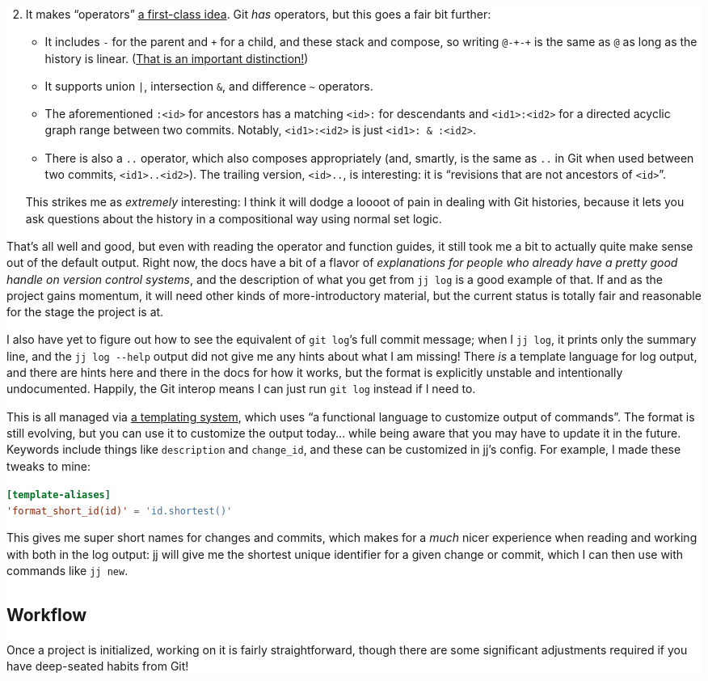 2. It makes “operators” [a first-class idea][operators]. Git *has* operators, but this goes a fair bit further:

    - It includes `-` for the parent and `+` for a child, and these stack and compose, so writing `@-+-+` is the same as `@` as long as the history is linear. ([That is an important distinction!][distinction])
    
    - It supports union `|`, intersection `&`, and difference `~` operators.
    
    - The aforementioned `:<id>` for ancestors has a matching `<id>:` for descendants and `<id1>:<id2>` for a directed acyclic graph range between two commits. Notably, `<id1>:<id2>` is just `<id1>: & :<id2>`.

    - There is also a `..` operator, which also composes appropriately (and, smartly, is the same as `..` in Git when used between two commits, `<id1>..<id2>`). The trailing version, `<id>..`, is interesting: it is “revisions that are not ancestors of `<id>`”.

    This strikes me as *extremely* interesting: I think it will dodge a loooot of pain in dealing with Git histories, because it lets you ask questions about the history in a compositional way using normal set logic.

[functions]: https://github.com/martinvonz/jj/blob/main/docs/revsets.md#functions
[operators]: https://github.com/martinvonz/jj/blob/main/docs/revsets.md#operators
[distinction]: https://github.com/martinvonz/jj/discussions/1905#discussioncomment-6533386

That’s all well and good, but even with reading the operator and function guides, it still took me a bit to actually quite make sense out of the default output. Right now, the docs have a bit of a flavor of <i>explanations for people who already have a pretty good handle on version control systems</i>, and the description of what you get from `jj log` is a good example of that. If and as the project gains momentum, it will need other kinds of more-introductory material, but the current status is totally fair and reasonable for the stage the project is at.

I also have yet to figure out how to see the equivalent of `git log`’s full commit message; when I `jj log`, it prints only the summary line, and the `jj log --help` output did not give me any hints about what I am missing! There *is* a template language for log output, and there are hints here and there in the docs for how it works, but the format is explicitly unstable and intentionally undocumented. Happily, the Git interop means I can just run `git log` instead if I need to.

This is all managed via [a templating system][templates], which uses “a functional language to customize output of commands”. The format is still evolving, but you can use it to customize the output today… while being aware that you may have to update it in the future. Keywords include things like `description` and `change_id`, and these can be customized in jj’s config. For example, I made these tweaks to mine:

```toml
[template-aliases]
'format_short_id(id)' = 'id.shortest()'
```

This gives me super short names for changes and commits, which makes for a *much* nicer experience when reading and working with both in the log output: jj will give me the shortest unique identifier for a given change or commit, which I can then use with commands like `jj new`.

[templates]: https://martinvonz.github.io/jj/v0.10.0/templates/

[^mac-pro-tip]: Pro tip for Mac users: add `.DS_Store` to your `~/.gitignore_global` and live a much less annoyed life.


## Workflow

Once a project is initialized, working on it is fairly straightforward, though there are some significant adjustments required if you have deep-seated habits from Git!


[experiment]: https://v5.chriskrycho.com/journal/trying-bbedit-and-nova/
[jj]: https://github.com/martinvonz/jj#command-line-completion
[next-gen-vcs]: https://v4.chriskrycho.com/2014/next-gen-vcs.html
[pijul]: https://pijul.org
[darcs]: https://darcs.net
[fossil]: https://fossil-scm.org/home/doc/trunk/www/index.wiki
[^hiccup]: I did have [one odd hiccup][init-issue] along the way due to a bug (already fixed, though not in a released version) in how Jujutsu handles a failure when initializing in a directory. While confusing, the problem should be fixed in the next release… and this is what I expected of still-relatively-early software.
[init-issue]: https://github.com/martinvonz/jj/issues/1794
[gitignore-issue]: https://github.com/martinvonz/jj/issues/1785
[revsets]: https://github.com/martinvonz/jj/blob/f3d6616057fb3db3f9227de3da930e319d29fcc7/docs/revsets.md
[kaleidoscope]: https://kaleidoscope.app
[appendix]: #appendix-kaleidoscope-setup-and-tips
[fork]: https://git-fork.com
[vim-diff]: https://gist.github.com/ilyagr/5d6339fb7dac5e7ab06fe1561ec62d45
[cvs]: https://cvs.nongnu.org
[pvcs]: https://en.wikipedia.org/wiki/PVCS
[svn]: https://subversion.apache.org
[^meld]: They also enabled support for a three-pane view in [Meld][meld], which allegedly makes it somewhat better. However, Meld is pretty janky on macOS (as [GTK][gtk] apps basically always are), and it has a *terrible* startup time for reasons that are unclear at this point, which means this was not a great experience in the first place… and Meld [crashes on launch][meld-crash] on the current version of macOS.
[meld]: https://meld.app
[gtk]: https://www.gtk.org
[meld-crash]: https://github.com/yousseb/meld/issues/147
[true-myth]: https://github.com/true-myth/true-myth
[^fun]: Yes, this is what I do for fun on my month off. At least: partially.